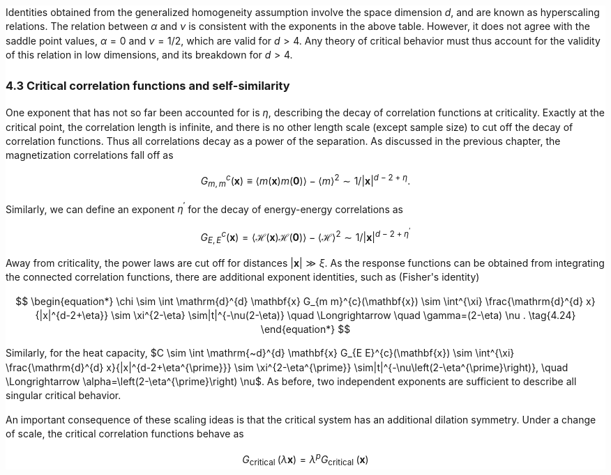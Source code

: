 Identities obtained from the generalized homogeneity assumption involve the space dimension $d$, and are known as hyperscaling relations. The relation between $\alpha$ and $\nu$ is consistent with the exponents in the above table. However, it does not agree with the saddle point values, $\alpha=0$ and $\nu=1 / 2$, which are
valid for $d>4$. Any theory of critical behavior must thus account for the validity of this relation in low dimensions, and its breakdown for $d>4$.

### 4.3 Critical correlation functions and self-similarity

One exponent that has not so far been accounted for is $\eta$, describing the decay of correlation functions at criticality. Exactly at the critical point, the correlation length is infinite, and there is no other length scale (except sample size) to cut off the decay of correlation functions. Thus all correlations decay as a power of the separation. As discussed in the previous chapter, the magnetization correlations fall off as

$$
\begin{equation*}
G_{m, m}^{c}(\mathbf{x}) \equiv\langle m(\mathbf{x}) m(\mathbf{0})\rangle-\langle m\rangle^{2} \sim 1 /|\mathbf{x}|^{d-2+\eta} . \tag{4.22}
\end{equation*}
$$

Similarly, we can define an exponent $\eta^{\prime}$ for the decay of energy-energy correlations as

$$
\begin{equation*}
G_{E, E}^{c}(\mathbf{x})=\langle\mathcal{H}(\mathbf{x}) \mathcal{H}(\mathbf{0})\rangle-\langle\mathcal{H}\rangle^{2} \sim 1 /|\mathbf{x}|^{d-2+\eta^{\prime}} \tag{4.23}
\end{equation*}
$$

Away from criticality, the power laws are cut off for distances $|\mathbf{x}| \gg \xi$. As the response functions can be obtained from integrating the connected correlation functions, there are additional exponent identities, such as (Fisher's identity)

$$
\begin{equation*}
\chi \sim \int \mathrm{d}^{d} \mathbf{x} G_{m m}^{c}(\mathbf{x}) \sim \int^{\xi} \frac{\mathrm{d}^{d} x}{|x|^{d-2+\eta}} \sim \xi^{2-\eta} \sim|t|^{-\nu(2-\eta)} \quad \Longrightarrow \quad \gamma=(2-\eta) \nu . \tag{4.24}
\end{equation*}
$$

Similarly, for the heat capacity,
$C \sim \int \mathrm{~d}^{d} \mathbf{x} G_{E E}^{c}(\mathbf{x}) \sim \int^{\xi} \frac{\mathrm{d}^{d} x}{|x|^{d-2+\eta^{\prime}}} \sim \xi^{2-\eta^{\prime}} \sim|t|^{-\nu\left(2-\eta^{\prime}\right)}, \quad \Longrightarrow \alpha=\left(2-\eta^{\prime}\right) \nu$.
As before, two independent exponents are sufficient to describe all singular critical behavior.

An important consequence of these scaling ideas is that the critical system has an additional dilation symmetry. Under a change of scale, the critical correlation functions behave as

$$
\begin{equation*}
G_{\text {critical }}(\lambda \mathbf{x})=\lambda^{p} G_{\text {critical }}(\mathbf{x}) \tag{4.26}
\end{equation*}
$$
